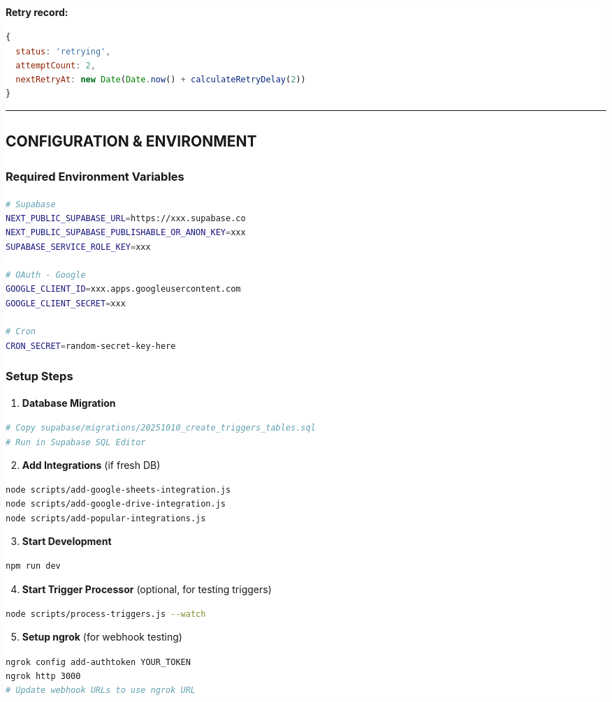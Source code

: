 **Retry record:**
```javascript
{
  status: 'retrying',
  attemptCount: 2,
  nextRetryAt: new Date(Date.now() + calculateRetryDelay(2))
}
```

---

## CONFIGURATION & ENVIRONMENT

### Required Environment Variables

```bash
# Supabase
NEXT_PUBLIC_SUPABASE_URL=https://xxx.supabase.co
NEXT_PUBLIC_SUPABASE_PUBLISHABLE_OR_ANON_KEY=xxx
SUPABASE_SERVICE_ROLE_KEY=xxx

# OAuth - Google
GOOGLE_CLIENT_ID=xxx.apps.googleusercontent.com
GOOGLE_CLIENT_SECRET=xxx

# Cron
CRON_SECRET=random-secret-key-here
```

### Setup Steps

1. **Database Migration**
```bash
# Copy supabase/migrations/20251010_create_triggers_tables.sql
# Run in Supabase SQL Editor
```

2. **Add Integrations** (if fresh DB)
```bash
node scripts/add-google-sheets-integration.js
node scripts/add-google-drive-integration.js
node scripts/add-popular-integrations.js
```

3. **Start Development**
```bash
npm run dev
```

4. **Start Trigger Processor** (optional, for testing triggers)
```bash
node scripts/process-triggers.js --watch
```

5. **Setup ngrok** (for webhook testing)
```bash
ngrok config add-authtoken YOUR_TOKEN
ngrok http 3000
# Update webhook URLs to use ngrok URL
```
